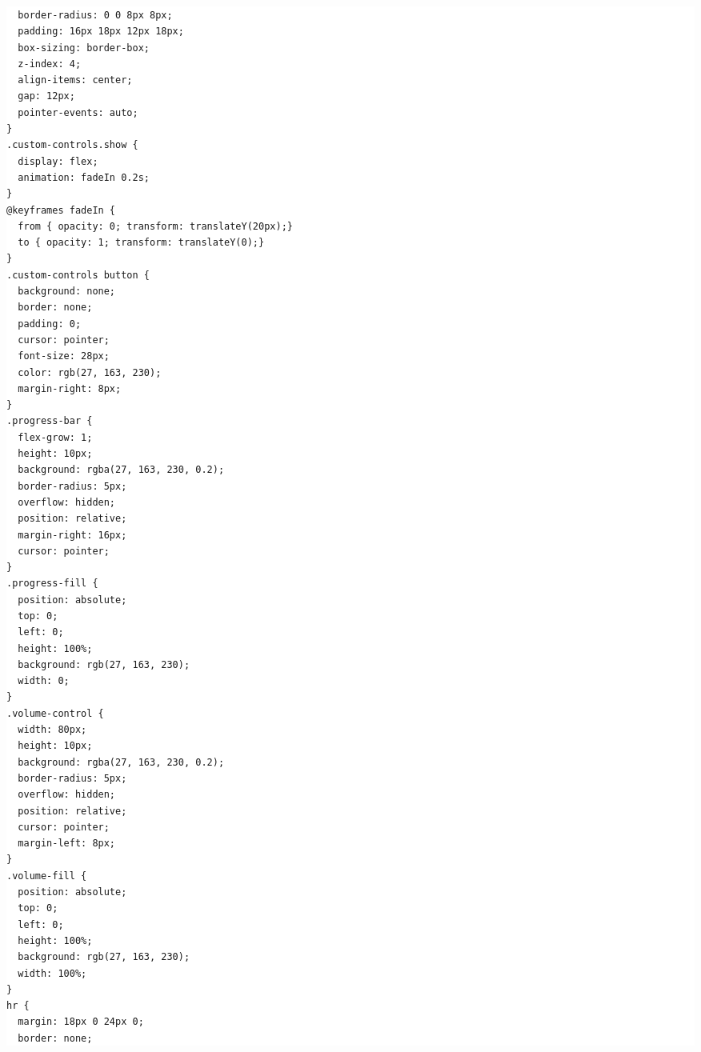       border-radius: 0 0 8px 8px;
      padding: 16px 18px 12px 18px;
      box-sizing: border-box;
      z-index: 4;
      align-items: center;
      gap: 12px;
      pointer-events: auto;
    }
    .custom-controls.show {
      display: flex;
      animation: fadeIn 0.2s;
    }
    @keyframes fadeIn {
      from { opacity: 0; transform: translateY(20px);}
      to { opacity: 1; transform: translateY(0);}
    }
    .custom-controls button {
      background: none;
      border: none;
      padding: 0;
      cursor: pointer;
      font-size: 28px;
      color: rgb(27, 163, 230);
      margin-right: 8px;
    }
    .progress-bar {
      flex-grow: 1;
      height: 10px;
      background: rgba(27, 163, 230, 0.2);
      border-radius: 5px;
      overflow: hidden;
      position: relative;
      margin-right: 16px;
      cursor: pointer;
    }
    .progress-fill {
      position: absolute;
      top: 0;
      left: 0;
      height: 100%;
      background: rgb(27, 163, 230);
      width: 0;
    }
    .volume-control {
      width: 80px;
      height: 10px;
      background: rgba(27, 163, 230, 0.2);
      border-radius: 5px;
      overflow: hidden;
      position: relative;
      cursor: pointer;
      margin-left: 8px;
    }
    .volume-fill {
      position: absolute;
      top: 0;
      left: 0;
      height: 100%;
      background: rgb(27, 163, 230);
      width: 100%;
    }
    hr {
      margin: 18px 0 24px 0;
      border: none;